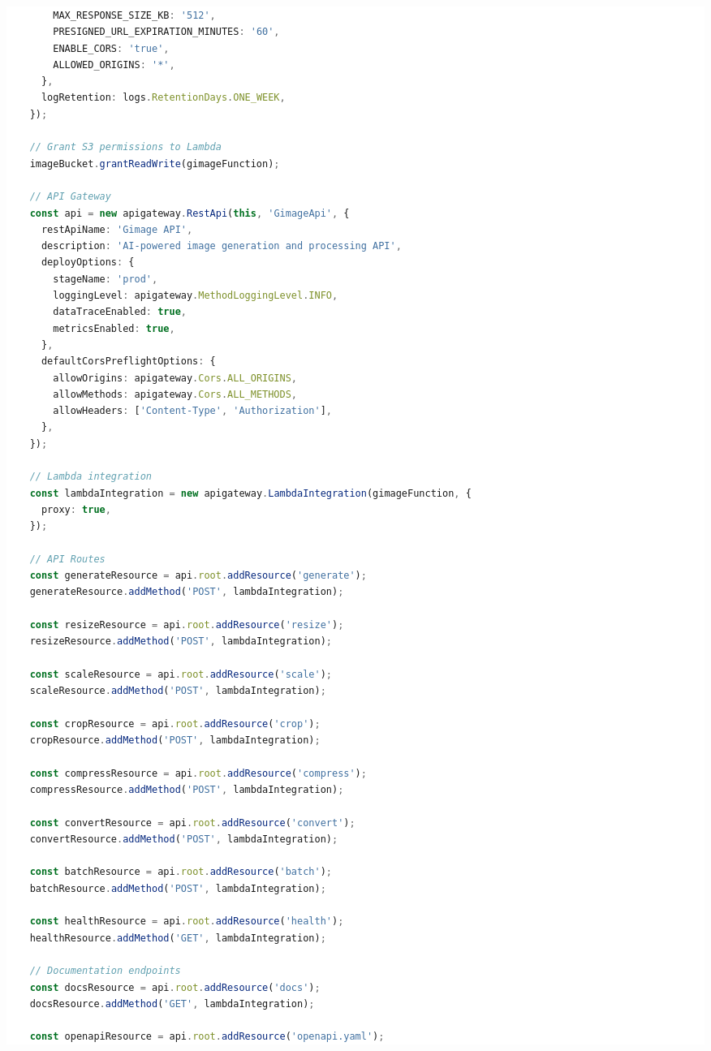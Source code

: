 ```typescript
        MAX_RESPONSE_SIZE_KB: '512',
        PRESIGNED_URL_EXPIRATION_MINUTES: '60',
        ENABLE_CORS: 'true',
        ALLOWED_ORIGINS: '*',
      },
      logRetention: logs.RetentionDays.ONE_WEEK,
    });

    // Grant S3 permissions to Lambda
    imageBucket.grantReadWrite(gimageFunction);

    // API Gateway
    const api = new apigateway.RestApi(this, 'GimageApi', {
      restApiName: 'Gimage API',
      description: 'AI-powered image generation and processing API',
      deployOptions: {
        stageName: 'prod',
        loggingLevel: apigateway.MethodLoggingLevel.INFO,
        dataTraceEnabled: true,
        metricsEnabled: true,
      },
      defaultCorsPreflightOptions: {
        allowOrigins: apigateway.Cors.ALL_ORIGINS,
        allowMethods: apigateway.Cors.ALL_METHODS,
        allowHeaders: ['Content-Type', 'Authorization'],
      },
    });

    // Lambda integration
    const lambdaIntegration = new apigateway.LambdaIntegration(gimageFunction, {
      proxy: true,
    });

    // API Routes
    const generateResource = api.root.addResource('generate');
    generateResource.addMethod('POST', lambdaIntegration);

    const resizeResource = api.root.addResource('resize');
    resizeResource.addMethod('POST', lambdaIntegration);

    const scaleResource = api.root.addResource('scale');
    scaleResource.addMethod('POST', lambdaIntegration);

    const cropResource = api.root.addResource('crop');
    cropResource.addMethod('POST', lambdaIntegration);

    const compressResource = api.root.addResource('compress');
    compressResource.addMethod('POST', lambdaIntegration);

    const convertResource = api.root.addResource('convert');
    convertResource.addMethod('POST', lambdaIntegration);

    const batchResource = api.root.addResource('batch');
    batchResource.addMethod('POST', lambdaIntegration);

    const healthResource = api.root.addResource('health');
    healthResource.addMethod('GET', lambdaIntegration);

    // Documentation endpoints
    const docsResource = api.root.addResource('docs');
    docsResource.addMethod('GET', lambdaIntegration);

    const openapiResource = api.root.addResource('openapi.yaml');
```